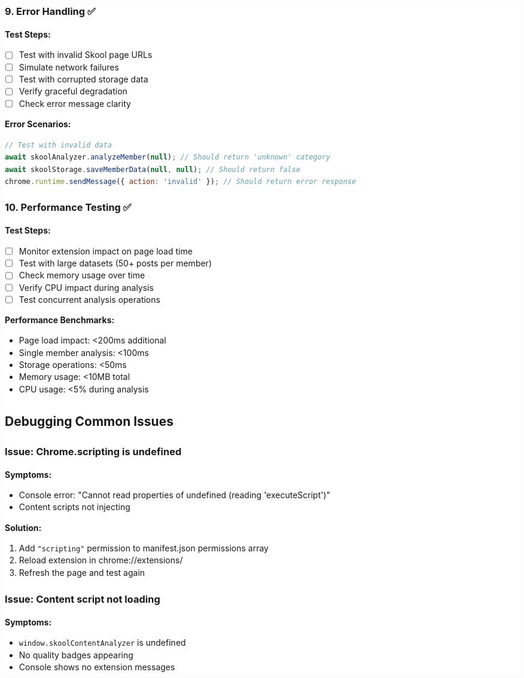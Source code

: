 ### 9. Error Handling ✅

**Test Steps:**
- [ ] Test with invalid Skool page URLs
- [ ] Simulate network failures
- [ ] Test with corrupted storage data
- [ ] Verify graceful degradation
- [ ] Check error message clarity

**Error Scenarios:**
```javascript
// Test with invalid data
await skoolAnalyzer.analyzeMember(null); // Should return 'unknown' category
await skoolStorage.saveMemberData(null, null); // Should return false
chrome.runtime.sendMessage({ action: 'invalid' }); // Should return error response
```

### 10. Performance Testing ✅

**Test Steps:**
- [ ] Monitor extension impact on page load time
- [ ] Test with large datasets (50+ posts per member)
- [ ] Check memory usage over time
- [ ] Verify CPU impact during analysis
- [ ] Test concurrent analysis operations

**Performance Benchmarks:**
- Page load impact: <200ms additional
- Single member analysis: <100ms
- Storage operations: <50ms
- Memory usage: <10MB total
- CPU usage: <5% during analysis

## Debugging Common Issues

### Issue: Chrome.scripting is undefined

**Symptoms:**
- Console error: "Cannot read properties of undefined (reading 'executeScript')"
- Content scripts not injecting

**Solution:**
1. Add `"scripting"` permission to manifest.json permissions array
2. Reload extension in chrome://extensions/
3. Refresh the page and test again

### Issue: Content script not loading

**Symptoms:**
- `window.skoolContentAnalyzer` is undefined
- No quality badges appearing
- Console shows no extension messages
